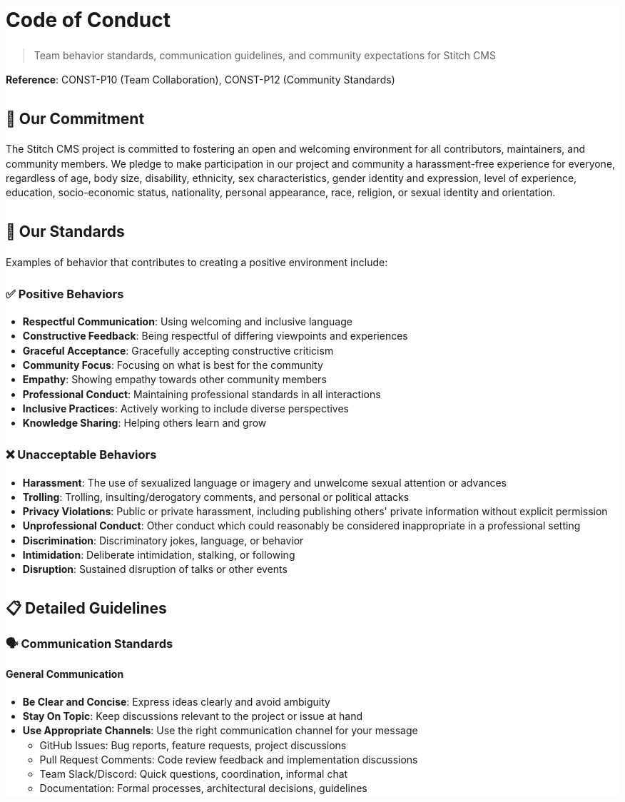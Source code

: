 # Code of Conduct

> Team behavior standards, communication guidelines, and community expectations for Stitch CMS

**Reference**: CONST-P10 (Team Collaboration), CONST-P12 (Community Standards)

## 🤝 Our Commitment

The Stitch CMS project is committed to fostering an open and welcoming environment for all contributors, maintainers, and community members. We pledge to make participation in our project and community a harassment-free experience for everyone, regardless of age, body size, disability, ethnicity, sex characteristics, gender identity and expression, level of experience, education, socio-economic status, nationality, personal appearance, race, religion, or sexual identity and orientation.

## 🌟 Our Standards

Examples of behavior that contributes to creating a positive environment include:

### ✅ **Positive Behaviors**
- **Respectful Communication**: Using welcoming and inclusive language
- **Constructive Feedback**: Being respectful of differing viewpoints and experiences  
- **Graceful Acceptance**: Gracefully accepting constructive criticism
- **Community Focus**: Focusing on what is best for the community
- **Empathy**: Showing empathy towards other community members
- **Professional Conduct**: Maintaining professional standards in all interactions
- **Inclusive Practices**: Actively working to include diverse perspectives
- **Knowledge Sharing**: Helping others learn and grow

### ❌ **Unacceptable Behaviors**
- **Harassment**: The use of sexualized language or imagery and unwelcome sexual attention or advances
- **Trolling**: Trolling, insulting/derogatory comments, and personal or political attacks
- **Privacy Violations**: Public or private harassment, including publishing others' private information without explicit permission
- **Unprofessional Conduct**: Other conduct which could reasonably be considered inappropriate in a professional setting
- **Discrimination**: Discriminatory jokes, language, or behavior
- **Intimidation**: Deliberate intimidation, stalking, or following
- **Disruption**: Sustained disruption of talks or other events

## 📋 Detailed Guidelines

### 🗣️ Communication Standards

#### **General Communication**
- **Be Clear and Concise**: Express ideas clearly and avoid ambiguity
- **Stay On Topic**: Keep discussions relevant to the project or issue at hand
- **Use Appropriate Channels**: Use the right communication channel for your message
  - GitHub Issues: Bug reports, feature requests, project discussions
  - Pull Request Comments: Code review feedback and implementation discussions
  - Team Slack/Discord: Quick questions, coordination, informal chat
  - Documentation: Formal processes, architectural decisions, guidelines
